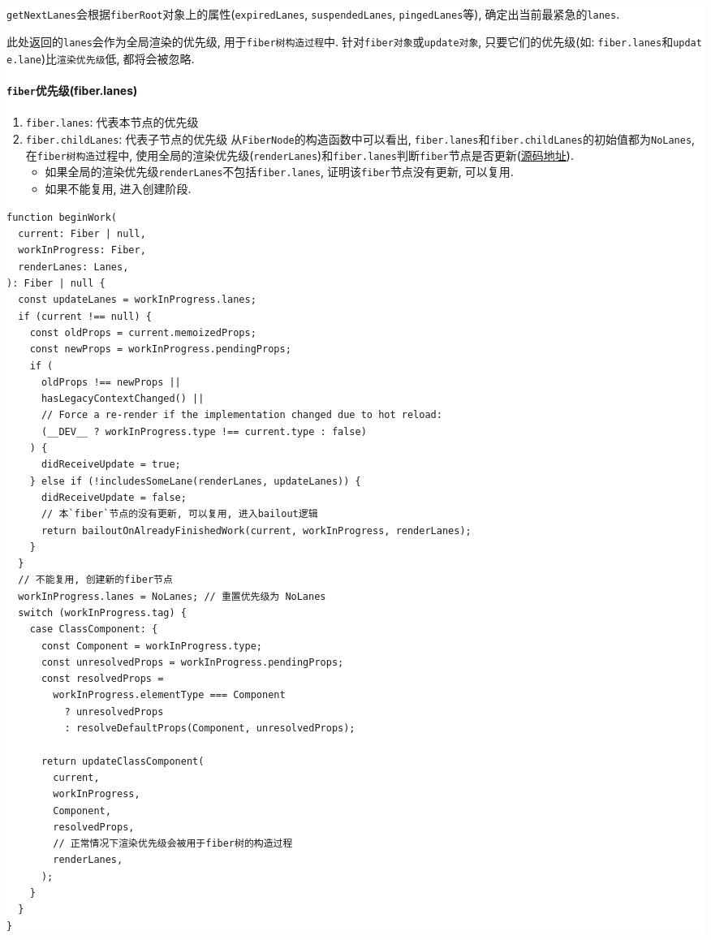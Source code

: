 `getNextLanes`会根据`fiberRoot`对象上的属性(`expiredLanes`, `suspendedLanes`, `pingedLanes`等), 确定出当前最紧急的`lanes`.

此处返回的`lanes`会作为全局渲染的优先级, 用于`fiber树构造过程`中. 针对`fiber对象`或`update对象`, 只要它们的优先级(如: `fiber.lanes`和`update.lane`)比`渲染优先级`低, 都将会被忽略.


#### `fiber`优先级(fiber.lanes)

1.  `fiber.lanes`: 代表本节点的优先级
2.  `fiber.childLanes`: 代表子节点的优先级 从`FiberNode`的构造函数中可以看出, `fiber.lanes`和`fiber.childLanes`的初始值都为`NoLanes`, 在`fiber树构造`过程中, 使用全局的渲染优先级(`renderLanes`)和`fiber.lanes`判断`fiber`节点是否更新([源码地址](https://github.com/facebook/react/blob/v17.0.2/packages/react-reconciler/src/ReactFiberBeginWork.old.js#L3121-L3296)).
    -   如果全局的渲染优先级`renderLanes`不包括`fiber.lanes`, 证明该`fiber`节点没有更新, 可以复用.
    -   如果不能复用, 进入创建阶段.

```
function beginWork(
  current: Fiber | null,
  workInProgress: Fiber,
  renderLanes: Lanes,
): Fiber | null {
  const updateLanes = workInProgress.lanes;
  if (current !== null) {
    const oldProps = current.memoizedProps;
    const newProps = workInProgress.pendingProps;
    if (
      oldProps !== newProps ||
      hasLegacyContextChanged() ||
      // Force a re-render if the implementation changed due to hot reload:
      (__DEV__ ? workInProgress.type !== current.type : false)
    ) {
      didReceiveUpdate = true;
    } else if (!includesSomeLane(renderLanes, updateLanes)) {
      didReceiveUpdate = false;
      // 本`fiber`节点的没有更新, 可以复用, 进入bailout逻辑
      return bailoutOnAlreadyFinishedWork(current, workInProgress, renderLanes);
    }
  }
  // 不能复用, 创建新的fiber节点
  workInProgress.lanes = NoLanes; // 重置优先级为 NoLanes
  switch (workInProgress.tag) {
    case ClassComponent: {
      const Component = workInProgress.type;
      const unresolvedProps = workInProgress.pendingProps;
      const resolvedProps =
        workInProgress.elementType === Component
          ? unresolvedProps
          : resolveDefaultProps(Component, unresolvedProps);

      return updateClassComponent(
        current,
        workInProgress,
        Component,
        resolvedProps,
        // 正常情况下渲染优先级会被用于fiber树的构造过程
        renderLanes,
      );
    }
  }
}
```
